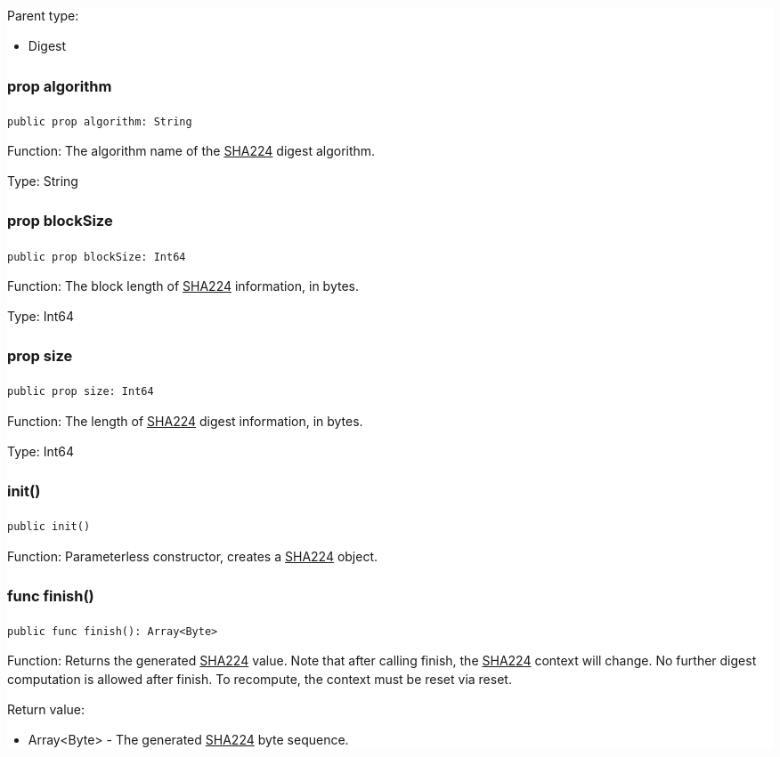 Parent type:

- Digest

### prop algorithm

```cangjie
public prop algorithm: String
```

Function: The algorithm name of the [SHA224](digest_package_classes.md#class-sha224) digest algorithm.

Type: String

### prop blockSize

```cangjie
public prop blockSize: Int64
```

Function: The block length of [SHA224](digest_package_classes.md#class-sha224) information, in bytes.

Type: Int64

### prop size

```cangjie
public prop size: Int64
```

Function: The length of [SHA224](digest_package_classes.md#class-sha224) digest information, in bytes.

Type: Int64

### init()

```cangjie
public init()
```

Function: Parameterless constructor, creates a [SHA224](digest_package_classes.md#class-sha224) object.

### func finish()

```cangjie
public func finish(): Array<Byte>
```

Function: Returns the generated [SHA224](digest_package_classes.md#class-sha224) value. Note that after calling finish, the [SHA224](digest_package_classes.md#class-sha224) context will change. No further digest computation is allowed after finish. To recompute, the context must be reset via reset.

Return value:

- Array\<Byte> - The generated [SHA224](digest_package_classes.md#class-sha224) byte sequence.
